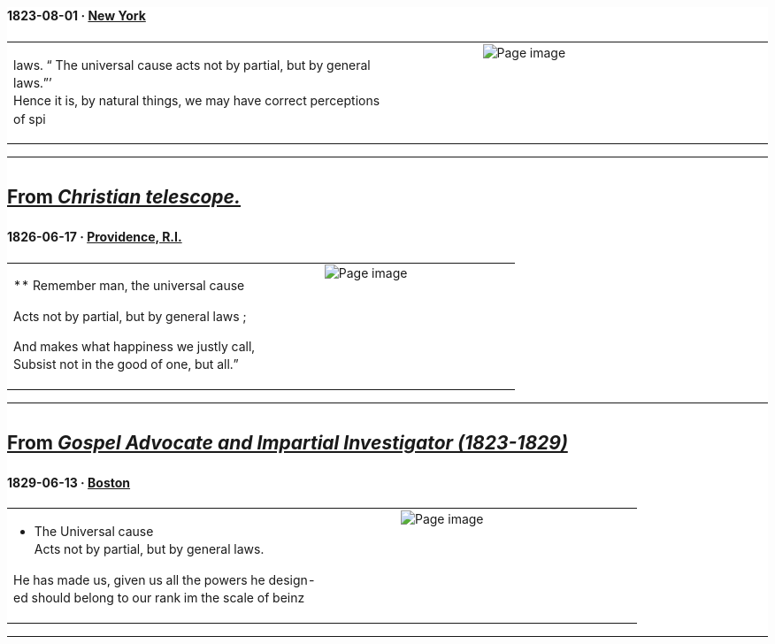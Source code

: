 #### 1823-08-01 &middot; [New York](http://dbpedia.org/resource/New_York_City)

<table style="width: 100%;"><tr><td style="width: 50%">

  
laws. “ The universal cause acts not by partial, but by general laws.”’  
Hence it is, by natural things, we may have correct perceptions of spi
</td><td style="width: 50%; max-height: 75%; margin: auto; display: block;">
<img alt="Page image" src="https://iiif.archive.org/image/iiif/2/sim_new-jerusalem-missionary-and-intellectual-repository_1823-08_1_4%2Fsim_new-jerusalem-missionary-and-intellectual-repository_1823-08_1_4_jp2.zip%2Fsim_new-jerusalem-missionary-and-intellectual-repository_1823-08_1_4_jp2%2Fsim_new-jerusalem-missionary-and-intellectual-repository_1823-08_1_4_0025.jp2/pct:18.36581709145427,43.739986266880294,67.01649175412294,2.929732204165713/600,/0/default.jpg"/>
</td>
</tr></table>

---

## [From _Christian telescope._](https://archive.org/details/sim_christian-telescope-and-universalist-miscellany_1826-06-17_2_46/page/n0/mode/1up?view=theater)

#### 1826-06-17 &middot; [Providence, R.I.](http://dbpedia.org/resource/Providence%2C_Rhode_Island)

<table style="width: 100%;"><tr><td style="width: 50%">

  
  
** Remember man, the universal cause  
  
Acts not by partial, but by general laws ;  
  
And makes what happiness we justly call,  
Subsist not in the good of one, but all.”
</td><td style="width: 50%; max-height: 75%; margin: auto; display: block;">
<img alt="Page image" src="https://iiif.archive.org/image/iiif/2/sim_christian-telescope-and-universalist-miscellany_1826-06-17_2_46%2Fsim_christian-telescope-and-universalist-miscellany_1826-06-17_2_46_jp2.zip%2Fsim_christian-telescope-and-universalist-miscellany_1826-06-17_2_46_jp2%2Fsim_christian-telescope-and-universalist-miscellany_1826-06-17_2_46_0000.jp2/pct:7.971464019851116,62.28557013118063,21.09181141439206,3.910191725529768/600,/0/default.jpg"/>
</td>
</tr></table>

---

## [From _Gospel Advocate and Impartial Investigator (1823-1829)_](https://archive.org/details/sim_gospel-advocate-and-impartial-investigator_1829-06-13_7_12/page/n9/mode/1up?view=theater)

#### 1829-06-13 &middot; [Boston](http://dbpedia.org/resource/Boston)

<table style="width: 100%;"><tr><td style="width: 50%">

  
* The Universal cause  
Acts not by partial, but by general laws.  
  
He has made us, given us all the powers he design-  
ed should belong to our rank im the scale of beinz
</td><td style="width: 50%; max-height: 75%; margin: auto; display: block;">
<img alt="Page image" src="https://iiif.archive.org/image/iiif/2/sim_gospel-advocate-and-impartial-investigator_1829-06-13_7_12%2Fsim_gospel-advocate-and-impartial-investigator_1829-06-13_7_12_jp2.zip%2Fsim_gospel-advocate-and-impartial-investigator_1829-06-13_7_12_jp2%2Fsim_gospel-advocate-and-impartial-investigator_1829-06-13_7_12_0009.jp2/pct:16.41592920353982,24.905251759610177,39.203539823008846,4.899837574445046/600,/0/default.jpg"/>
</td>
</tr></table>

---